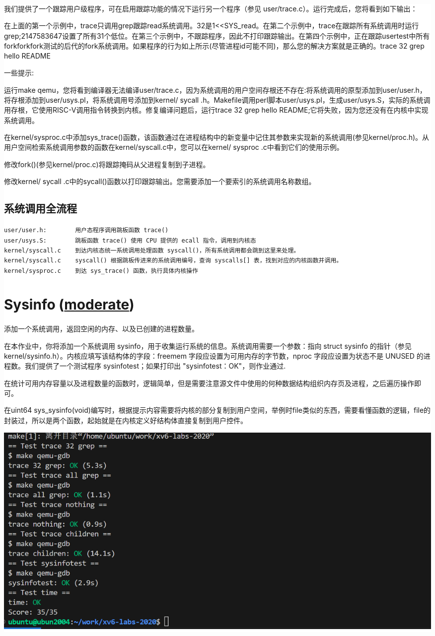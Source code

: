 我们提供了一个跟踪用户级程序，可在启用跟踪功能的情况下运行另一个程序（参见 user/trace.c）。运行完成后，您将看到如下输出：

在上面的第一个示例中，trace只调用grep跟踪read系统调用。32是1<<SYS_read。在第二个示例中，trace在跟踪所有系统调用时运行grep;2147583647设置了所有31个低位。在第三个示例中，不跟踪程序，因此不打印跟踪输出。在第四个示例中，正在跟踪usertest中所有forkforkfork测试的后代的fork系统调用。如果程序的行为如上所示(尽管进程id可能不同)，那么您的解决方案就是正确的。trace 32 grep hello README

一些提示:

运行make qemu，您将看到编译器无法编译user/trace.c，因为系统调用的用户空间存根还不存在:将系统调用的原型添加到user/user.h，将存根添加到user/usys.pl，将系统调用号添加到kernel/ sycall .h。Makefile调用perl脚本user/usys.pl，生成user/usys.S，实际的系统调用存根，它使用RISC-V调用指令转换到内核。修复编译问题后，运行trace 32 grep hello README;它将失败，因为您还没有在内核中实现系统调用。

在kernel/sysproc.c中添加sys_trace()函数，该函数通过在进程结构中的新变量中记住其参数来实现新的系统调用(参见kernel/proc.h)。从用户空间检索系统调用参数的函数在kernel/syscall.c中，您可以在kernel/ sysproc .c中看到它们的使用示例。

修改fork()(参见kernel/proc.c)将跟踪掩码从父进程复制到子进程。

修改kernel/ sycall .c中的sycall()函数以打印跟踪输出。您需要添加一个要索引的系统调用名称数组。

## 系统调用全流程

```
user/user.h:		用户态程序调用跳板函数 trace()
user/usys.S:		跳板函数 trace() 使用 CPU 提供的 ecall 指令，调用到内核态
kernel/syscall.c	到达内核态统一系统调用处理函数 syscall()，所有系统调用都会跳到这里来处理。
kernel/syscall.c	syscall() 根据跳板传进来的系统调用编号，查询 syscalls[] 表，找到对应的内核函数并调用。
kernel/sysproc.c	到达 sys_trace() 函数，执行具体内核操作
```

# Sysinfo ([moderate](https://pdos.csail.mit.edu/6.S081/2020/labs/guidance.html))

添加一个系统调用，返回空闲的内存、以及已创建的进程数量。

在本作业中，你将添加一个系统调用 sysinfo，用于收集运行系统的信息。系统调用需要一个参数：指向 struct sysinfo 的指针（参见 kernel/sysinfo.h）。内核应填写该结构体的字段：freemem 字段应设置为可用内存的字节数，nproc 字段应设置为状态不是 UNUSED 的进程数。我们提供了一个测试程序 sysinfotest；如果打印出 "sysinfotest：OK"，则作业通过.

在统计可用内存容量以及进程数量的函数时，逻辑简单，但是需要注意源文件中使用的何种数据结构组织内存页及进程，之后遍历操作即可。

在uint64 sys_sysinfo(void)编写时，根据提示内容需要将内核的部分复制到用户空间，举例时file类似的东西，需要看懂函数的逻辑，file的封装过，所以是两个函数，起始就是在内核定义好结构体直接复制到用户控件。

![img](./png/111.png)
